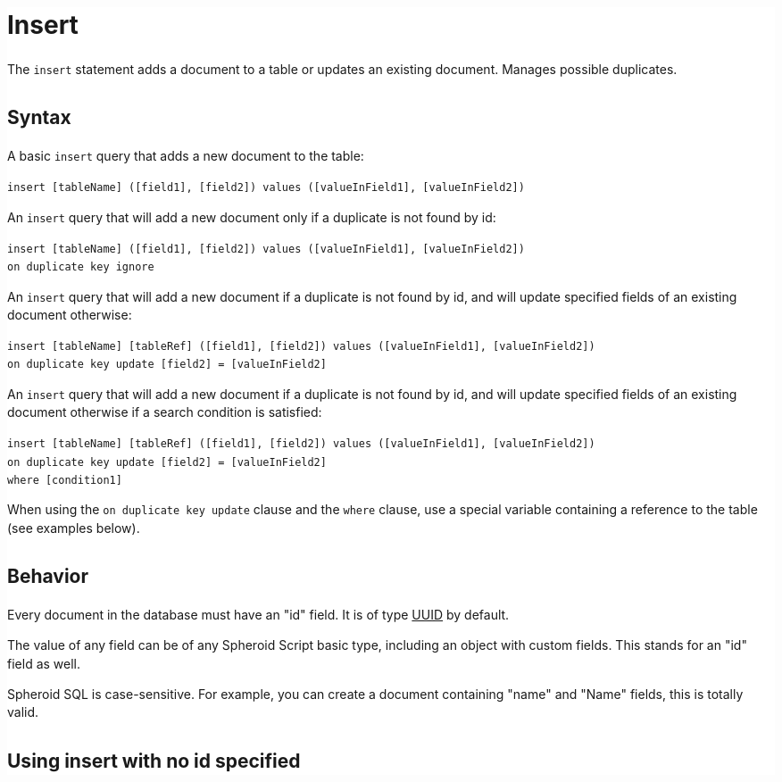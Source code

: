 # Insert

The `insert` statement adds a document to a table or updates an existing document. 
Manages possible duplicates.

## Syntax

A basic `insert` query that adds a new document to the table:

```
insert [tableName] ([field1], [field2]) values ([valueInField1], [valueInField2])
```

An `insert` query that will add a new document only if a duplicate is not found by id:

```
insert [tableName] ([field1], [field2]) values ([valueInField1], [valueInField2])
on duplicate key ignore
```

An `insert` query that will add a new document if a duplicate is not found by id,
and will update specified fields of an existing document otherwise:

```
insert [tableName] [tableRef] ([field1], [field2]) values ([valueInField1], [valueInField2])
on duplicate key update [field2] = [valueInField2]
```

An `insert` query that will add a new document if a duplicate is not found by id,
and will update specified fields of an existing document otherwise 
if a search condition is satisfied:

```
insert [tableName] [tableRef] ([field1], [field2]) values ([valueInField1], [valueInField2])
on duplicate key update [field2] = [valueInField2]
where [condition1]
```

When using the `on duplicate key update` clause
and the `where` clause, use a special variable 
containing a reference to the table (see examples below).

## Behavior

Every document in the database must have an "id" field.
It is of type [UUID](../reference/spheroid/-u-u-i-d/index.md) by default.

The value of any field can be of any Spheroid Script basic type,
including an object with custom fields. This stands for an "id" field as well.

Spheroid SQL is case-sensitive. For example, you can create a document containing
"name" and "Name" fields, this is totally valid.

## Using insert with no id specified
